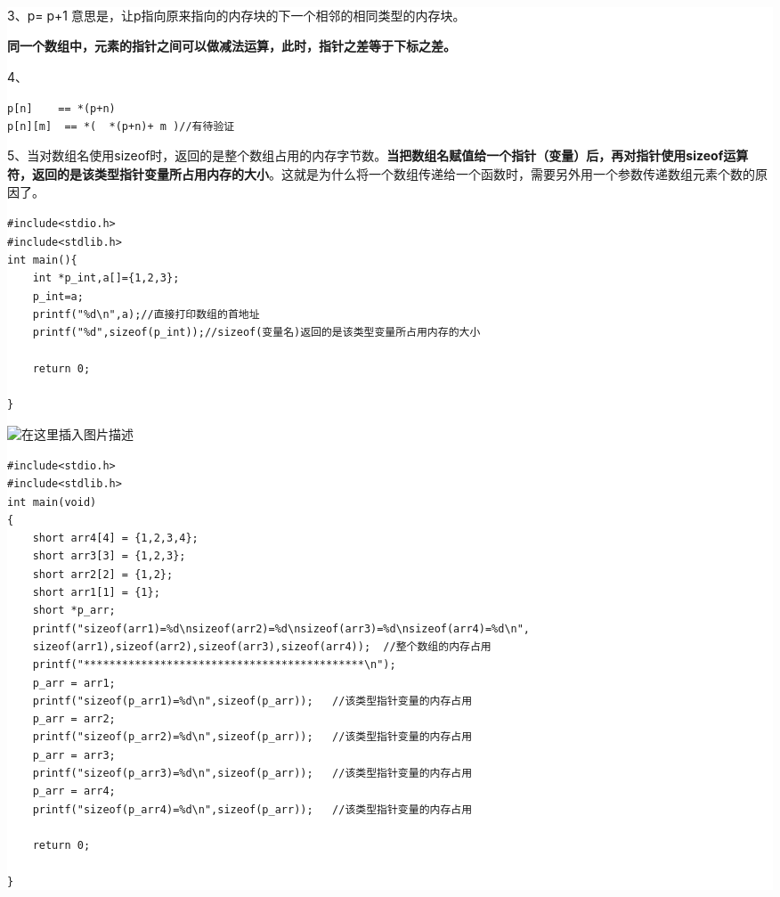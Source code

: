 3、p= p+1 意思是，让p指向原来指向的内存块的下一个相邻的相同类型的内存块。

**同一个数组中，元素的指针之间可以做减法运算，此时，指针之差等于下标之差。**

4、

```
p[n]    == *(p+n)
p[n][m]  == *(  *(p+n)+ m )//有待验证
```
5、当对数组名使用sizeof时，返回的是整个数组占用的内存字节数。**当把数组名赋值给一个指针（变量）后，再对指针使用sizeof运算符，返回的是该类型指针变量所占用内存的大小**。这就是为什么将一个数组传递给一个函数时，需要另外用一个参数传递数组元素个数的原因了。

```
#include<stdio.h>
#include<stdlib.h>
int main(){
	int *p_int,a[]={1,2,3};
	p_int=a;
	printf("%d\n",a);//直接打印数组的首地址 
	printf("%d",sizeof(p_int));//sizeof(变量名)返回的是该类型变量所占用内存的大小 
	
	return 0; 
	
} 
```
![在这里插入图片描述](https://img-blog.csdnimg.cn/20200210095117953.png)


```
#include<stdio.h>
#include<stdlib.h> 
int main(void)
{
    short arr4[4] = {1,2,3,4};
    short arr3[3] = {1,2,3};
    short arr2[2] = {1,2};
    short arr1[1] = {1};
    short *p_arr;
    printf("sizeof(arr1)=%d\nsizeof(arr2)=%d\nsizeof(arr3)=%d\nsizeof(arr4)=%d\n",
	sizeof(arr1),sizeof(arr2),sizeof(arr3),sizeof(arr4));  //整个数组的内存占用  
    printf("********************************************\n");
	p_arr = arr1;
    printf("sizeof(p_arr1)=%d\n",sizeof(p_arr));   //该类型指针变量的内存占用 
    p_arr = arr2;
    printf("sizeof(p_arr2)=%d\n",sizeof(p_arr));   //该类型指针变量的内存占用 
    p_arr = arr3;
    printf("sizeof(p_arr3)=%d\n",sizeof(p_arr));   //该类型指针变量的内存占用 
 	p_arr = arr4;
    printf("sizeof(p_arr4)=%d\n",sizeof(p_arr));   //该类型指针变量的内存占用 
    
    return 0;
    
}
```
